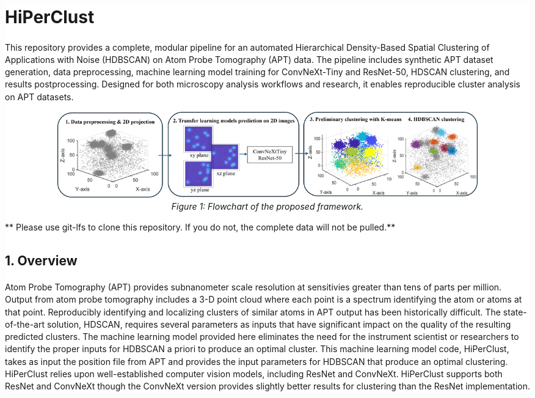 # HiPerClust

This repository provides a complete, modular pipeline for an automated Hierarchical Density-Based Spatial Clustering of Applications with Noise (HDBSCAN) on Atom Probe Tomography (APT) data.
The pipeline includes synthetic APT dataset generation, data preprocessing, machine learning model training for ConvNeXt-Tiny and ResNet-50, HDSCAN clustering, and results postprocessing. 
Designed for both microscopy analysis workflows and research, it enables reproducible cluster analysis on APT datasets.

<p align="center">
    <img src="Images/workflow.png" alt="Image" Width="80%">
    <br>
    <em> Figure 1: Flowchart of the proposed framework. </em>
</p>

** Please use git-lfs to clone this repository. If you do not, the complete data will not be pulled.**

## 1. Overview

Atom Probe Tomography (APT) provides subnanometer scale resolution at sensitivies greater than tens of parts per million.  Output from atom probe tomography includes a 3-D point cloud where each point is a spectrum identifying the atom or atoms at that point.  Reproducibly identifying and localizing clusters of similar atoms in APT output has been historically difficult.  The state-of-the-art solution, HDSCAN, requires several parameters as inputs that have significant impact on the quality of the resulting predicted clusters.  The machine learning model provided here eliminates the need for the instrument scientist or researchers to identify the proper inputs for HDBSCAN a priori to produce an optimal cluster.  This machine learning model code, HiPerClust, takes as input the position file from APT and provides the input parameters for HDBSCAN that produce an optimal clustering.  HiPerClust relies upon well-established computer vision models, including ResNet and ConvNeXt.  HiPerClust supports both ResNet and ConvNeXt though the ConvNeXt version provides slightly better results for clustering than the ResNet implementation.

<p align="center">